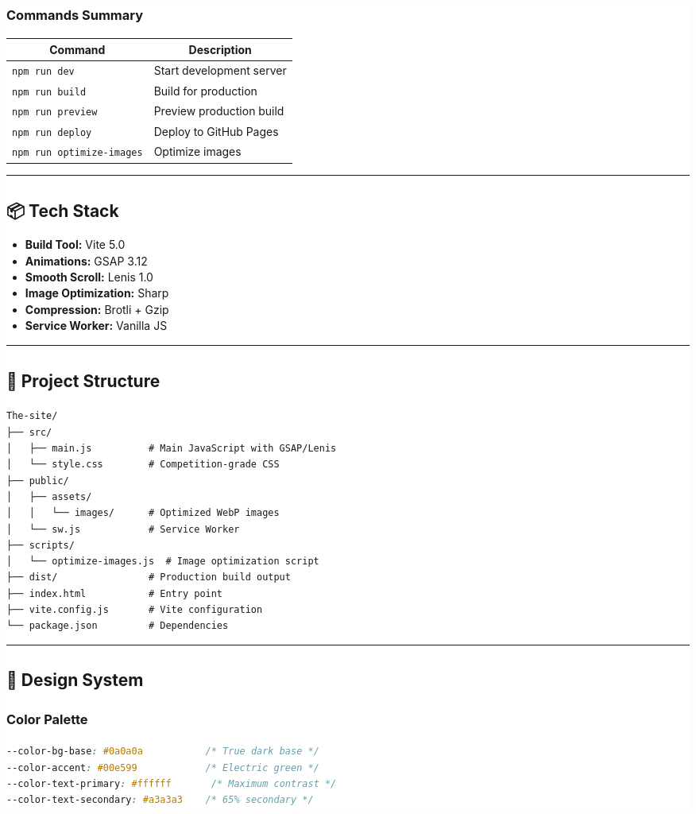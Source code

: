 ### Commands Summary
| Command | Description |
|---------|-------------|
| `npm run dev` | Start development server |
| `npm run build` | Build for production |
| `npm run preview` | Preview production build |
| `npm run deploy` | Deploy to GitHub Pages |
| `npm run optimize-images` | Optimize images |

---

## 📦 Tech Stack

- **Build Tool:** Vite 5.0
- **Animations:** GSAP 3.12
- **Smooth Scroll:** Lenis 1.0
- **Image Optimization:** Sharp
- **Compression:** Brotli + Gzip
- **Service Worker:** Vanilla JS

---

## 📂 Project Structure

```
The-site/
├── src/
│   ├── main.js          # Main JavaScript with GSAP/Lenis
│   └── style.css        # Competition-grade CSS
├── public/
│   ├── assets/
│   │   └── images/      # Optimized WebP images
│   └── sw.js            # Service Worker
├── scripts/
│   └── optimize-images.js  # Image optimization script
├── dist/                # Production build output
├── index.html           # Entry point
├── vite.config.js       # Vite configuration
└── package.json         # Dependencies
```

---

## 🎨 Design System

### Color Palette
```css
--color-bg-base: #0a0a0a           /* True dark base */
--color-accent: #00e599            /* Electric green */
--color-text-primary: #ffffff       /* Maximum contrast */
--color-text-secondary: #a3a3a3    /* 65% secondary */
```
